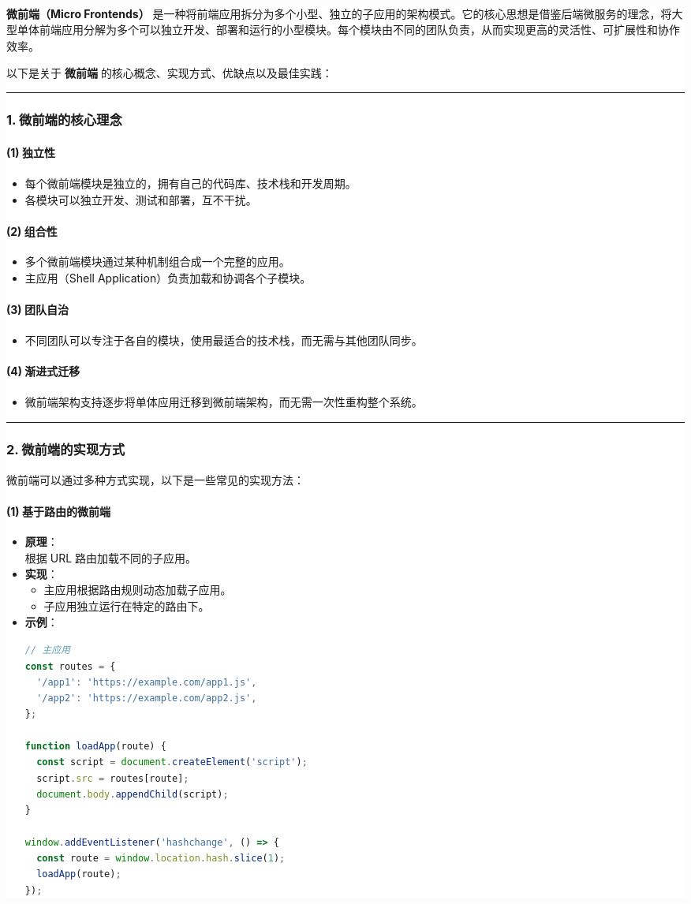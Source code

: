 **微前端（Micro Frontends）** 是一种将前端应用拆分为多个小型、独立的子应用的架构模式。它的核心思想是借鉴后端微服务的理念，将大型单体前端应用分解为多个可以独立开发、部署和运行的小型模块。每个模块由不同的团队负责，从而实现更高的灵活性、可扩展性和协作效率。

以下是关于 **微前端** 的核心概念、实现方式、优缺点以及最佳实践：

---

### **1. 微前端的核心理念**
#### **(1) 独立性**
- 每个微前端模块是独立的，拥有自己的代码库、技术栈和开发周期。
- 各模块可以独立开发、测试和部署，互不干扰。

#### **(2) 组合性**
- 多个微前端模块通过某种机制组合成一个完整的应用。
- 主应用（Shell Application）负责加载和协调各个子模块。

#### **(3) 团队自治**
- 不同团队可以专注于各自的模块，使用最适合的技术栈，而无需与其他团队同步。

#### **(4) 渐进式迁移**
- 微前端架构支持逐步将单体应用迁移到微前端架构，而无需一次性重构整个系统。

---

### **2. 微前端的实现方式**
微前端可以通过多种方式实现，以下是一些常见的实现方法：

#### **(1) 基于路由的微前端**
- **原理**：  
  根据 URL 路由加载不同的子应用。
- **实现**：
  - 主应用根据路由规则动态加载子应用。
  - 子应用独立运行在特定的路由下。
- **示例**：
  ```javascript
  // 主应用
  const routes = {
    '/app1': 'https://example.com/app1.js',
    '/app2': 'https://example.com/app2.js',
  };

  function loadApp(route) {
    const script = document.createElement('script');
    script.src = routes[route];
    document.body.appendChild(script);
  }

  window.addEventListener('hashchange', () => {
    const route = window.location.hash.slice(1);
    loadApp(route);
  });
  ```
